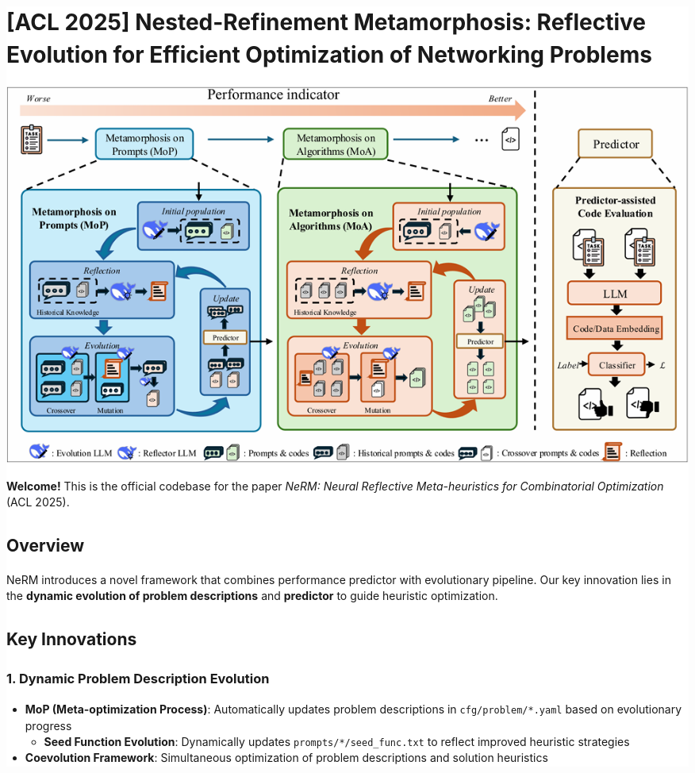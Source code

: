 # [ACL 2025] Nested-Refinement Metamorphosis: Reflective Evolution for Efficient Optimization of Networking Problems

<p align="center">
    <img src="./assets/nerm-framework.png" alt="logo" width="100%">
</p>

**Welcome!** This is the official codebase for the paper *NeRM: Neural Reflective Meta-heuristics for Combinatorial Optimization* (ACL 2025).

## Overview

NeRM introduces a novel framework that combines performance predictor with evolutionary pipeline. Our key innovation lies in the **dynamic evolution of problem descriptions** and **predictor** to guide heuristic optimization.

## Key Innovations

### 1. Dynamic Problem Description Evolution
- **MoP (Meta-optimization Process)**: Automatically updates problem descriptions in `cfg/problem/*.yaml` based on evolutionary progress
  - **Seed Function Evolution**: Dynamically updates `prompts/*/seed_func.txt` to reflect improved heuristic strategies
- **Coevolution Framework**: Simultaneous optimization of problem descriptions and solution heuristics
